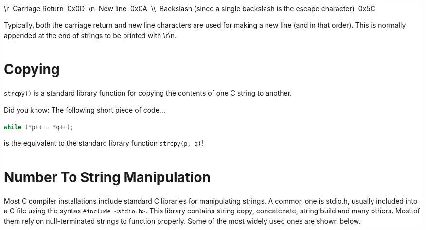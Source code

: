 <td >\r 
</td>

<td >Carriage Return
</td>

<td > 0x0D 
</td>
</tr>
<tr >

<td >\n 
</td>

<td >New line
</td>

<td > 0x0A 
</td>
</tr>
<tr >

<td >\\ 
</td>

<td >Backslash (since a single backslash is the escape character)
</td>

<td > 0x5C 
</td>
</tr>
</tbody>
</table>

Typically, both the carriage return and new line characters are used for making a new line (and in that order). This is normally appended at the end of strings to be printed with \r\n.

# Copying

`strcpy()` is a standard library function for copying the contents of one C string to another.

Did you know: The following short piece of code...

```c    
while (*p++ = *q++);
```

is the equivalent to the standard library function `strcpy(p, q)`!

# Number To String Manipulation

Most C compiler installations include standard C libraries for manipulating strings. A common one is stdio.h, usually included into a C file using the syntax `#include <stdio.h>`. This library contains string copy, concatenate, string build and many others. Most of them rely on null-terminated strings to function properly. Some of the most widely used ones are shown below.
